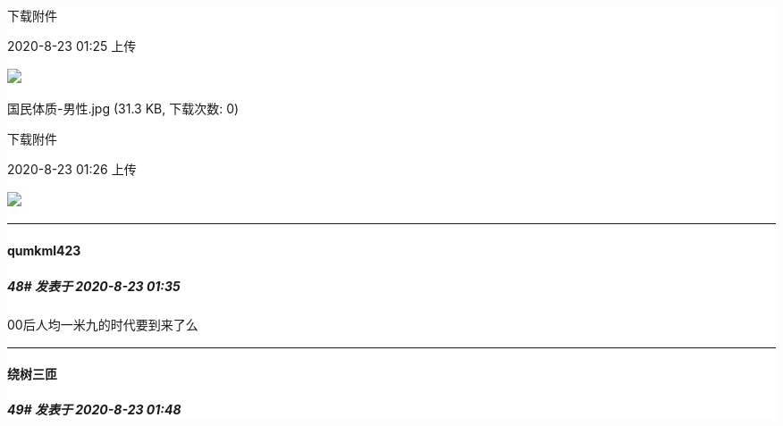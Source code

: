 


下载附件


2020-8-23 01:25 上传









<img src="https://img.saraba1st.com/forum/202008/23/012525bx5wjl1xvaf4uvlt.jpg" referrerpolicy="no-referrer">









国民体质-男性.jpg
(31.3 KB, 下载次数: 0)




下载附件


2020-8-23 01:26 上传









<img src="https://img.saraba1st.com/forum/202008/23/012650l9jzlaulpsoplps9.jpg" referrerpolicy="no-referrer">












*****

####  qumkml423  
##### 48#       发表于 2020-8-23 01:35




00后人均一米九的时代要到来了么







*****

####  绕树三匝  
##### 49#       发表于 2020-8-23 01:48
